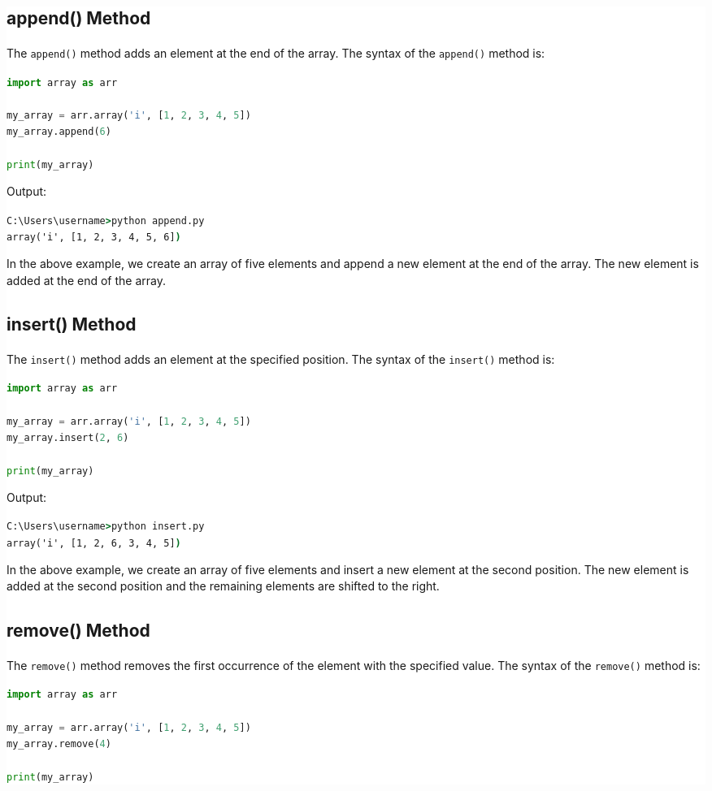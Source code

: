 
## append() Method
The `append()` method adds an element at the end of the array. The syntax of the `append()` method is:

```python title="append.py" showLineNumbers{1} {1, 3-4}
import array as arr

my_array = arr.array('i', [1, 2, 3, 4, 5])
my_array.append(6)

print(my_array)
```

Output:
```cmd title="command" showLineNumbers{1} {2-6}
C:\Users\username>python append.py
array('i', [1, 2, 3, 4, 5, 6])
```

In the above example, we create an array of five elements and append a new element at the end of the array. The new element is added at the end of the array.

## insert() Method
The `insert()` method adds an element at the specified position. The syntax of the `insert()` method is:

```python title="insert.py" showLineNumbers{1} {1, 3-5}
import array as arr

my_array = arr.array('i', [1, 2, 3, 4, 5])
my_array.insert(2, 6)

print(my_array)
```

Output:
```cmd title="command" showLineNumbers{1} {2-6}
C:\Users\username>python insert.py
array('i', [1, 2, 6, 3, 4, 5])
```

In the above example, we create an array of five elements and insert a new element at the second position. The new element is added at the second position and the remaining elements are shifted to the right.

## remove() Method
The `remove()` method removes the first occurrence of the element with the specified value. The syntax of the `remove()` method is:

```python title="remove.py" showLineNumbers{1} {1, 3-5}
import array as arr

my_array = arr.array('i', [1, 2, 3, 4, 5])
my_array.remove(4)

print(my_array)
```
